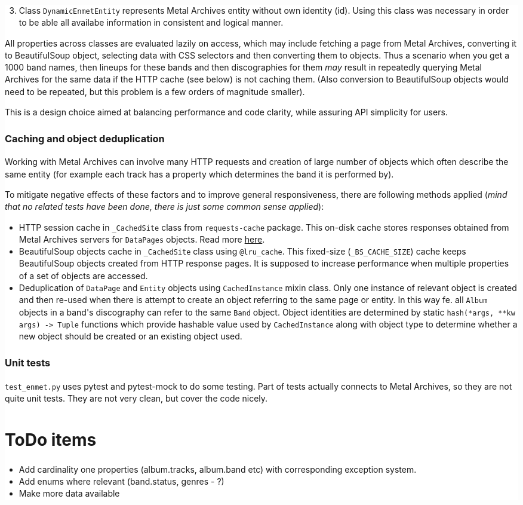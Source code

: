   3. Class `DynamicEnmetEntity` represents Metal Archives entity without own identity (id). Using this class was necessary in order to be able all availabe information in consistent and logical manner.

All properties across classes are evaluated lazily on access, which may include fetching a page from Metal Archives, converting it to BeautifulSoup object, selecting data with CSS selectors and then converting them to objects. Thus a scenario when you get a 1000 band names, then lineups for these bands and then discographies for them _may_ result in repeatedly querying Metal Archives for the same data if the HTTP cache (see below) is not caching them. (Also conversion to BeautifulSoup objects would need to be repeated, but this problem is a few orders of magnitude smaller).

This is a design choice aimed at balancing performance and code clarity, while assuring API simplicity for users.  

### Caching and object deduplication

Working with Metal Archives can involve many HTTP requests and creation of large number of objects which often describe the same entity (for example each track has a property which determines the band it is performed by).

To mitigate negative effects of these factors and to improve general responsiveness, there are following methods applied (_mind that no related tests have been done, there is just some common sense applied_):
- HTTP session cache in `_CachedSite` class from `requests-cache` package. This on-disk cache stores responses obtained from Metal Archives servers for `DataPages` objects. Read more [here](https://requests-cache.readthedocs.io/en/stable/).
- BeautifulSoup objects cache in `_CachedSite` class using `@lru_cache`. This fixed-size (`_BS_CACHE_SIZE`) cache keeps BeautifulSoup objects created from HTTP response pages. It is supposed to increase performance when multiple properties of a set of objects are accessed.
- Deduplication of `DataPage` and `Entity` objects using `CachedInstance` mixin class. Only one instance of relevant object is created and then re-used when there is attempt to create an object referring to the same page or entity. In this way fe. all `Album` objects in a band's discography can refer to the same `Band` object. Object identities are determined by static `hash(*args, **kwargs) -> Tuple` functions which provide hashable value used by `CachedInstance` along with object type to determine whether a new object should be created or an existing object used.


### Unit tests

`test_enmet.py` uses pytest and pytest-mock to do some testing. Part of tests actually connects to Metal Archives, so they are not quite unit tests. They are not very clean, but cover the code nicely.

# ToDo items

- Add cardinality one properties (album.tracks, album.band etc) with corresponding exception system.
- Add enums where relevant (band.status, genres - ?)
- Make more data available